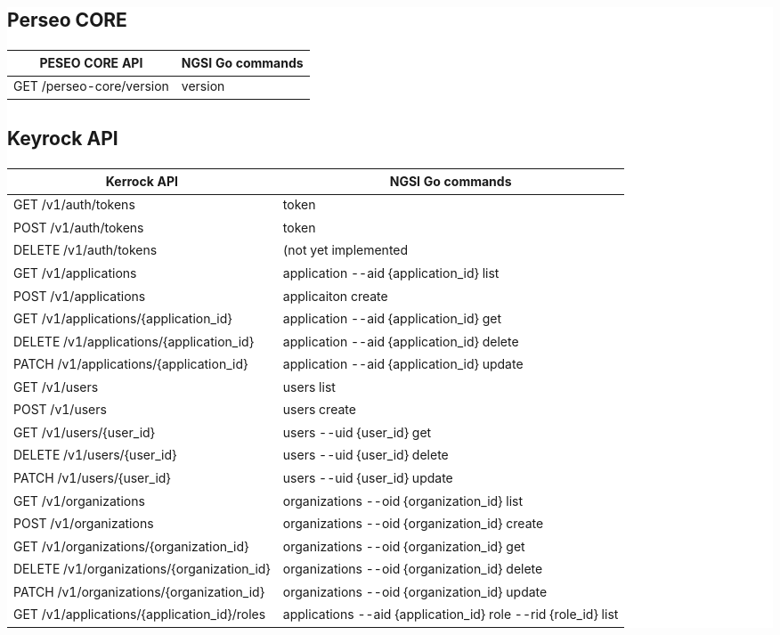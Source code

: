 ## Perseo CORE

| PESEO CORE API           | NGSI Go commands |
| ------------------------ | ---------------- |
| GET /perseo-core/version | version          |

## Keyrock API 

| Kerrock API                                                                                                                        | NGSI Go commands                                                                                                                 |
| ---------------------------------------------------------------------------------------------------------------------------------- | -------------------------------------------------------------------------------------------------------------------------------- |
| GET /v1/auth/tokens                                                                                                                | token                                                                                                                            |
| POST /v1/auth/tokens                                                                                                               | token                                                                                                                            |
| DELETE /v1/auth/tokens                                                                                                             | (not yet implemented                                                                                                             |
| GET /v1/applications                                                                                                               | application --aid {application_id} list                                                                                          |
| POST /v1/applications                                                                                                              | applicaiton create                                                                                                               |
| GET /v1/applications/{application_id}                                                                                              | application --aid {application_id} get                                                                                           |
| DELETE /v1/applications/{application_id}                                                                                           | application --aid {application_id} delete                                                                                        |
| PATCH /v1/applications/{application_id}                                                                                            | application --aid {application_id} update                                                                                        |
| GET /v1/users                                                                                                                      | users list                                                                                                                       |
| POST /v1/users                                                                                                                     | users create                                                                                                                     |
| GET /v1/users/{user_id}                                                                                                            | users --uid {user_id} get                                                                                                        |
| DELETE /v1/users/{user_id}                                                                                                         | users --uid {user_id} delete                                                                                                     |
| PATCH /v1/users/{user_id}                                                                                                          | users --uid {user_id} update                                                                                                     |
| GET /v1/organizations                                                                                                              | organizations --oid {organization_id} list                                                                                       |
| POST /v1/organizations                                                                                                             | organizations --oid {organization_id} create                                                                                     |
| GET /v1/organizations/{organization_id}                                                                                            | organizations --oid {organization_id} get                                                                                        |
| DELETE /v1/organizations/{organization_id}                                                                                         | organizations --oid {organization_id} delete                                                                                     |
| PATCH /v1/organizations/{organization_id}                                                                                          | organizations --oid {organization_id} update                                                                                     |
| GET /v1/applications/{application_id}/roles                                                                                        | applications --aid {application_id} role --rid {role_id} list                                                                    |